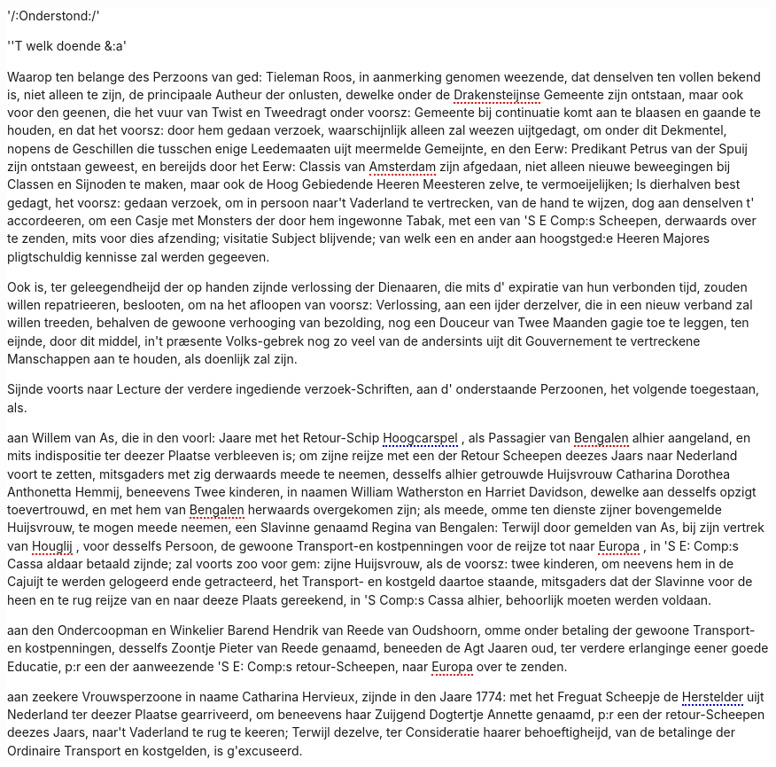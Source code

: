 '/:Onderstond:/'

''T welk doende &:a'

Waarop ten belange des Perzoons van ged: Tieleman Roos, in aanmerking genomen weezende, dat denselven ten vollen bekend is, niet alleen te zijn, de principaale Autheur der onlusten, dewelke onder de <span style="border-bottom: 2px dotted #FF0000;">Drakensteijnse</span> Gemeente zijn ontstaan, maar ook voor den geenen, die het vuur van Twist en Tweedragt onder voorsz: Gemeente bij continuatie komt aan te blaasen en gaande te houden, en dat het voorsz: door hem gedaan verzoek, waarschijnlijk alleen zal weezen uijtgedagt, om onder dit Dekmentel, nopens de Geschillen die tusschen enige Leedemaaten uijt meermelde Gemeijnte, en den Eerw: Predikant Petrus van der Spuij zijn ontstaan geweest, en bereijds door het Eerw: Classis van <span style="border-bottom: 2px dotted #FF0000;">Amsterdam</span> zijn afgedaan, niet alleen nieuwe beweegingen bij Classen en Sijnoden te maken, maar ook de Hoog Gebiedende Heeren Meesteren zelve, te vermoeijelijken; Is dierhalven best gedagt, het voorsz: gedaan verzoek, om in persoon naar't Vaderland te vertrecken, van de hand te wijzen, dog aan denselven t' accordeeren, om een Casje met Monsters der door hem ingewonne Tabak, met een van 'S E Comp:s Scheepen, derwaards over te zenden, mits voor dies afzending; visitatie Subject blijvende; van welk een en ander aan hoogstged:e Heeren Majores pligtschuldig kennisse zal werden gegeeven.

Ook is, ter geleegendheijd der op handen zijnde verlossing der Dienaaren, die mits d' expiratie van hun verbonden tijd, zouden willen repatrieeren, beslooten, om na het afloopen van voorsz: Verlossing, aan een ijder derzelver, die in een nieuw verband zal willen treeden, behalven de gewoone verhooging van bezolding, nog een Douceur van Twee Maanden gagie toe te leggen, ten eijnde, door dit middel, in't præsente Volks-gebrek nog zo veel van de andersints uijt dit Gouvernement te vertreckene Manschappen aan te houden, als doenlijk zal zijn.

Sijnde voorts naar Lecture der verdere ingediende verzoek-Schriften, aan d' onderstaande Perzoonen, het volgende toegestaan, als.

aan Willem van As, die in den voorl: Jaare met het Retour-Schip <span style="border-bottom: 2px dotted #0000FF;">Hoogcarspel</span> , als Passagier van <span style="border-bottom: 2px dotted #FF0000;">Bengalen</span> alhier aangeland, en mits indispositie ter deezer Plaatse verbleeven is; om zijne reijze met een der Retour Scheepen deezes Jaars naar Nederland voort te zetten, mitsgaders met zig derwaards meede te neemen, desselfs alhier getrouwde Huijsvrouw Catharina Dorothea Anthonetta Hemmij, beneevens Twee kinderen, in naamen William Watherston en Harriet Davidson, dewelke aan desselfs opzigt toevertrouwd, en met hem van <span style="border-bottom: 2px dotted #FF0000;">Bengalen</span> herwaards overgekomen zijn; als meede, omme ten dienste zijner bovengemelde Huijsvrouw, te mogen meede neemen, een Slavinne genaamd Regina van Bengalen: Terwijl door gemelden van As, bij zijn vertrek van <span style="border-bottom: 2px dotted #FF0000;">Houglij</span> , voor desselfs Persoon, de gewoone Transport-en kostpenningen voor de reijze tot naar <span style="border-bottom: 2px dotted #FF0000;">Europa</span> , in 'S E: Comp:s Cassa aldaar betaald zijnde; zal voorts zoo voor gem: zijne Huijsvrouw, als de voorsz: twee kinderen, om neevens hem in de Cajuijt te werden gelogeerd ende getracteerd, het Transport- en kostgeld daartoe staande, mitsgaders dat der Slavinne voor de heen en te rug reijze van en naar deeze Plaats gereekend, in 'S Comp:s Cassa alhier, behoorlijk moeten werden voldaan.

aan den Ondercoopman en Winkelier Barend Hendrik van Reede van Oudshoorn, omme onder betaling der gewoone Transport-en kostpenningen, desselfs Zoontje Pieter van Reede genaamd, beneeden de Agt Jaaren oud, ter verdere erlanginge eener goede Educatie, p:r een der aanweezende 'S E: Comp:s retour-Scheepen, naar <span style="border-bottom: 2px dotted #FF0000;">Europa</span> over te zenden.

aan zeekere Vrouwsperzoone in naame Catharina Hervieux, zijnde in den Jaare 1774: met het Freguat Scheepje de <span style="border-bottom: 2px dotted #0000FF;">Herstelder</span> uijt Nederland ter deezer Plaatse gearriveerd, om beneevens haar Zuijgend Dogtertje Annette genaamd, p:r een der retour-Scheepen deezes Jaars, naar't Vaderland te rug te keeren; Terwijl dezelve, ter Consideratie haarer behoeftigheijd, van de betalinge der Ordinaire Transport en kostgelden, is g'excuseerd.
